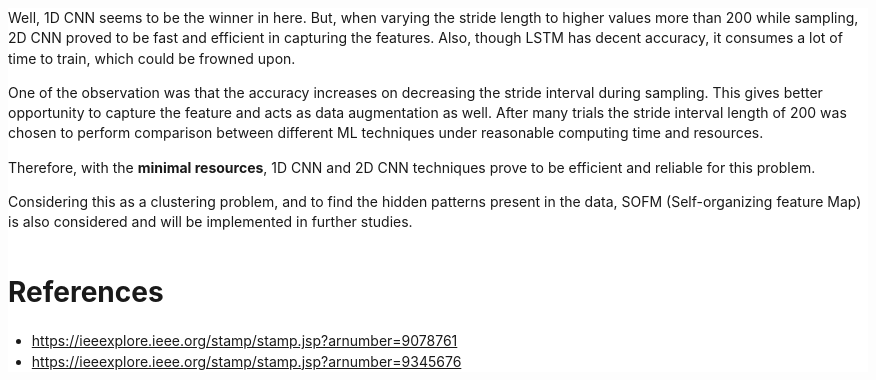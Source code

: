Well, 1D CNN seems to be the winner in here. But, when varying the stride length to higher values more than 200 while sampling, 2D CNN proved to be fast and efficient in capturing the features. Also, though LSTM has decent accuracy, it consumes a lot of time to train, which could be frowned upon.

One of the observation was that the accuracy increases on decreasing the stride interval during sampling. This gives better opportunity to capture the feature and acts as data augmentation as well. After many trials the stride interval length of 200 was chosen to perform comparison between different ML techniques under reasonable computing time and resources.  

Therefore, with the **minimal resources**, 1D CNN and 2D CNN techniques prove to be efficient and reliable for this problem. 

Considering this as a clustering problem, and to find the hidden patterns present in the data, SOFM (Self-organizing feature Map) is also considered and will be implemented in further studies.

# References 
 - https://ieeexplore.ieee.org/stamp/stamp.jsp?arnumber=9078761
 - https://ieeexplore.ieee.org/stamp/stamp.jsp?arnumber=9345676
